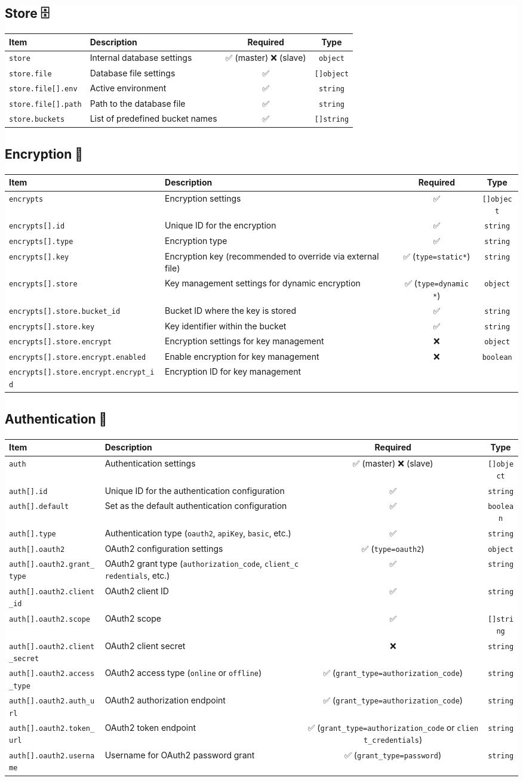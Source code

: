 ## Store 🗄️

| **Item**             | **Description**                  | **Required**            | **Type**    |
|:---------------------|:---------------------------------|:-----------------------:|:-----------:|
| `store`              | Internal database settings       | ✅ (master) ❌ (slave)  | `object`    |
| `store.file`         | Database file settings           | ✅                      | `[]object`  |
| `store.file[].env`   | Active environment               | ✅                      | `string`    |
| `store.file[].path`  | Path to the database file        | ✅                      | `string`    |
| `store.buckets`      | List of predefined bucket names  | ✅                      | `[]string`  |

## Encryption 🔐

| **Item**                              | **Description**                                            | **Required**                 | **Type**    |
|:--------------------------------------|:-----------------------------------------------------------|:----------------------------:|:-----------:|
| `encrypts`                            | Encryption settings                                        | ✅                           | `[]object`  |
| `encrypts[].id`                       | Unique ID for the encryption                               | ✅                           | `string`    |
| `encrypts[].type`                     | Encryption type                                            | ✅                           | `string`    |
| `encrypts[].key`                      | Encryption key (recommended to override via external file) | ✅ (`type=static*`)       | `string`    |
| `encrypts[].store`                    | Key management settings for dynamic encryption             | ✅ (`type=dynamic*`)      | `object`    |
| `encrypts[].store.bucket_id`          | Bucket ID where the key is stored                          | ✅                           | `string`    |
| `encrypts[].store.key`                | Key identifier within the bucket                           | ✅                           | `string`    |
| `encrypts[].store.encrypt`            | Encryption settings for key management                     | ❌                           | `object`    |
| `encrypts[].store.encrypt.enabled`    | Enable encryption for key management                       | ❌                           | `boolean`   |
| `encrypts[].store.encrypt.encrypt_id` | Encryption ID for key management           

## Authentication 🔑

| **Item**                                            | **Description**                                                      | **Required**                                      | **Type**    |
|:----------------------------------------------------|:---------------------------------------------------------------------|:-------------------------------------------------------:|:------------:|
| `auth`                                              | Authentication settings                                              | ✅ (master) ❌ (slave)                                                   | `[]object`  |
| `auth[].id`                                         | Unique ID for the authentication configuration                       | ✅                                                       | `string`    |
| `auth[].default`                                    | Set as the default authentication configuration                      | ✅                                                       | `boolean`   |
| `auth[].type`                                       | Authentication type (`oauth2`, `apiKey`, `basic`, etc.)              | ✅                                                       | `string`    |
| `auth[].oauth2`                                     | OAuth2 configuration settings                                        | ✅ (`type=oauth2`)                                           | `object`     |
| `auth[].oauth2.grant_type`                          | OAuth2 grant type (`authorization_code`, `client_credentials`, etc.) | ✅                                                       | `string`    |
| `auth[].oauth2.client_id`                           | OAuth2 client ID                                                     | ✅                                                       | `string`    |
| `auth[].oauth2.scope`                               | OAuth2 scope                                                         | ✅                                                       | `[]string`  |
| `auth[].oauth2.client_secret`                       | OAuth2 client secret                                                 | ❌                                                       | `string`    |
| `auth[].oauth2.access_type`                         | OAuth2 access type (`online` or `offline`)                           | ✅ (`grant_type=authorization_code`)                         | `string`     |
| `auth[].oauth2.auth_url`                            | OAuth2 authorization endpoint                                        | ✅ (`grant_type=authorization_code`)                         | `string`     |
| `auth[].oauth2.token_url`                           | OAuth2 token endpoint                                                | ✅ (`grant_type=authorization_code` or `client_credentials`) | `string`     |
| `auth[].oauth2.username`                            | Username for OAuth2 password grant                                   | ✅ (`grant_type=password`)                                   | `string`     |